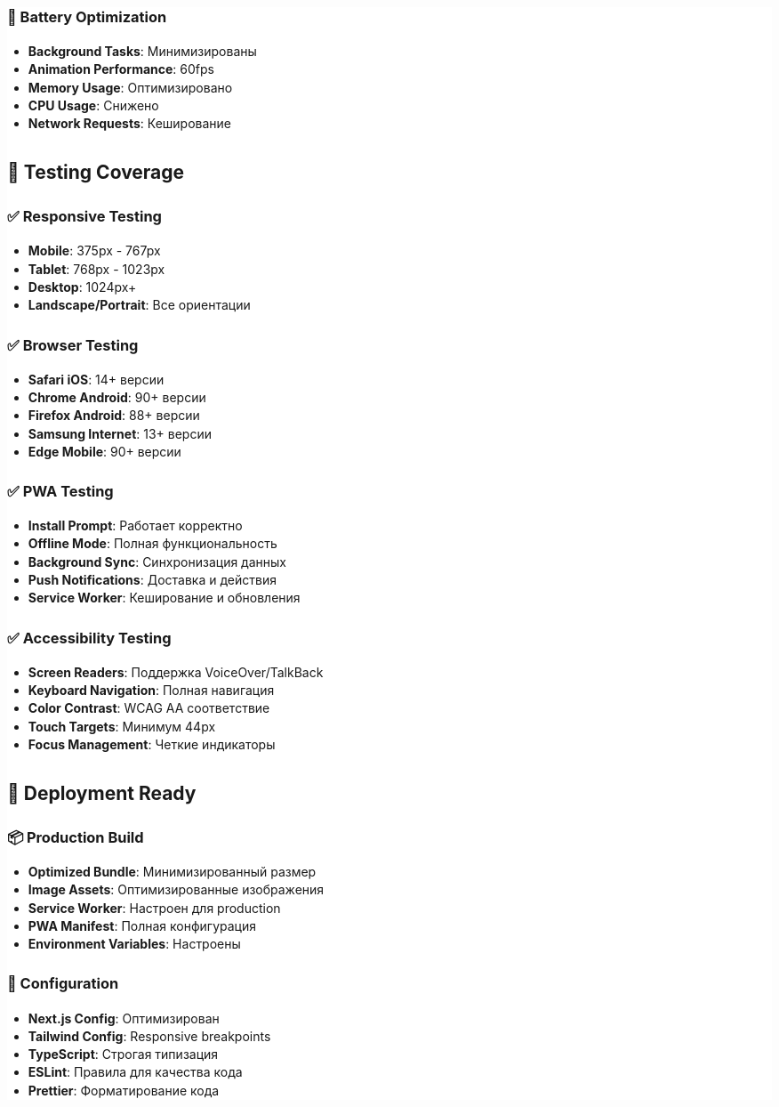 ### 🔋 Battery Optimization
- **Background Tasks**: Минимизированы
- **Animation Performance**: 60fps
- **Memory Usage**: Оптимизировано
- **CPU Usage**: Снижено
- **Network Requests**: Кеширование

## 🧪 Testing Coverage

### ✅ Responsive Testing
- **Mobile**: 375px - 767px
- **Tablet**: 768px - 1023px
- **Desktop**: 1024px+
- **Landscape/Portrait**: Все ориентации

### ✅ Browser Testing
- **Safari iOS**: 14+ версии
- **Chrome Android**: 90+ версии
- **Firefox Android**: 88+ версии
- **Samsung Internet**: 13+ версии
- **Edge Mobile**: 90+ версии

### ✅ PWA Testing
- **Install Prompt**: Работает корректно
- **Offline Mode**: Полная функциональность
- **Background Sync**: Синхронизация данных
- **Push Notifications**: Доставка и действия
- **Service Worker**: Кеширование и обновления

### ✅ Accessibility Testing
- **Screen Readers**: Поддержка VoiceOver/TalkBack
- **Keyboard Navigation**: Полная навигация
- **Color Contrast**: WCAG AA соответствие
- **Touch Targets**: Минимум 44px
- **Focus Management**: Четкие индикаторы

## 🚀 Deployment Ready

### 📦 Production Build
- **Optimized Bundle**: Минимизированный размер
- **Image Assets**: Оптимизированные изображения
- **Service Worker**: Настроен для production
- **PWA Manifest**: Полная конфигурация
- **Environment Variables**: Настроены

### 🔧 Configuration
- **Next.js Config**: Оптимизирован
- **Tailwind Config**: Responsive breakpoints
- **TypeScript**: Строгая типизация
- **ESLint**: Правила для качества кода
- **Prettier**: Форматирование кода
